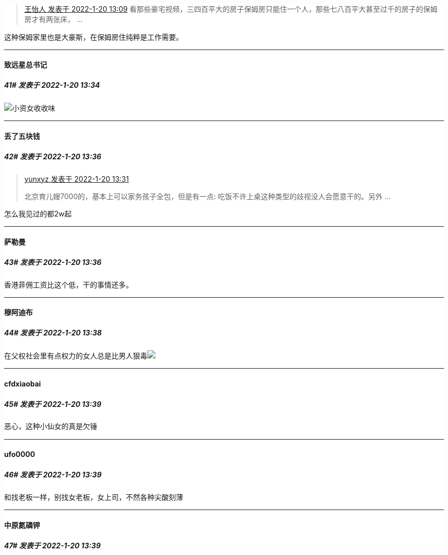 <blockquote><a href="httphttps://bbs.saraba1st.com/2b/forum.php?mod=redirect&amp;goto=findpost&amp;pid=54365076&amp;ptid=2048366" target="_blank">王怡人 发表于 2022-1-20 13:09</a>
看那些豪宅视频，三四百平大的房子保姆房只能住一个人，那些七八百平大甚至过千的房子的保姆房才有两张床， ...</blockquote>
这种保姆家里也是大豪斯，在保姆房住纯粹是工作需要。

*****

####  致远星总书记  
##### 41#       发表于 2022-1-20 13:34

<img src="https://static.saraba1st.com/image/smiley/face2017/020.png" referrerpolicy="no-referrer">小资女收收味

*****

####  丢了五块钱  
##### 42#       发表于 2022-1-20 13:36

<blockquote><a href="httphttps://bbs.saraba1st.com/2b/forum.php?mod=redirect&amp;goto=findpost&amp;pid=54365375&amp;ptid=2048366" target="_blank">yunxyz 发表于 2022-1-20 13:31</a>

北京育儿嫂7000的，基本上可以家务孩子全包，但是有一点: 吃饭不许上桌这种类型的歧视没人会愿意干的。另外 ...</blockquote>
怎么我见过的都2w起

*****

####  萨勒曼  
##### 43#       发表于 2022-1-20 13:36

香港菲佣工资比这个低，干的事情还多。

*****

####  穆阿迪布  
##### 44#       发表于 2022-1-20 13:38

在父权社会里有点权力的女人总是比男人狠毒<img src="https://static.saraba1st.com/image/smiley/face2017/065.png" referrerpolicy="no-referrer">

*****

####  cfdxiaobai  
##### 45#       发表于 2022-1-20 13:39

恶心，这种小仙女的真是欠锤

*****

####  ufo0000  
##### 46#       发表于 2022-1-20 13:39

和找老板一样，别找女老板，女上司，不然各种尖酸刻薄

*****

####  中原氮磷钾  
##### 47#       发表于 2022-1-20 13:39

